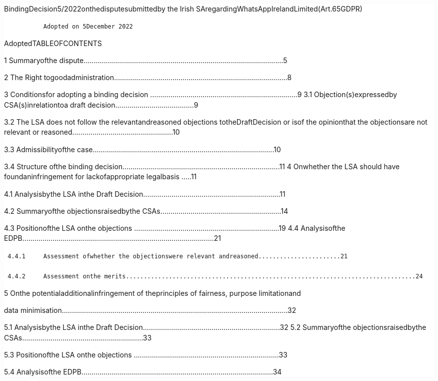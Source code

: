 BindingDecision5/2022onthedisputesubmittedby the
Irish SAregardingWhatsAppIrelandLimited(Art.65GDPR)

               Adopted on 5December 2022

AdoptedTABLEOFCONTENTS

1    Summaryofthe dispute...................................................................................................5

2    The Right togoodadministration......................................................................................8

3    Conditionsfor adopting a binding decision .........................................................................9
   3.1    Objection(s)expressedby CSA(s)inrelationtoa draft decision.......................................9

   3.2    The LSA does not follow the relevantandreasoned objections totheDraftDecision or isof
   the opinionthat the objectionsare not relevant or reasoned..................................................10

   3.3    Admissibilityofthe case..........................................................................................10

   3.4    Structure ofthe binding decision..............................................................................11
4    Onwhether the LSA should have foundaninfringement for lackofappropriate legalbasis .....11

   4.1    Analysisbythe LSA inthe Draft Decision....................................................................11

   4.2    Summaryofthe objectionsraisedbythe CSAs............................................................14

   4.3    Positionofthe LSA onthe objections ........................................................................19
   4.4    Analysisofthe EDPB...............................................................................................21

     4.4.1     Assessment ofwhether the objectionswere relevant andreasoned.......................21

     4.4.2     Assessment onthe merits.................................................................................24
5    Onthe potentialadditionalinfringement of theprinciples of fairness, purpose limitationand

data minimisation................................................................................................................32

   5.1    Analysisbythe LSA inthe Draft Decision....................................................................32
   5.2    Summaryofthe objectionsraisedbythe CSAs............................................................33

   5.3    Positionofthe LSA onthe objections ........................................................................33

   5.4    Analysisofthe EDPB...............................................................................................34
